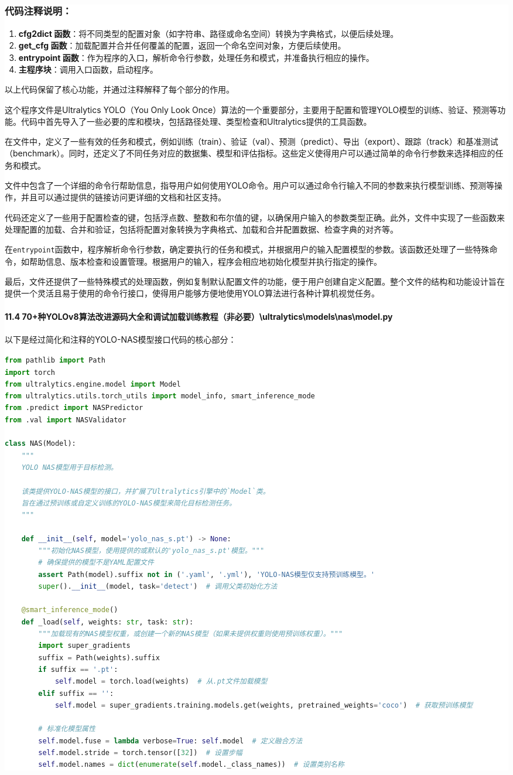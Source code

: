 ### 代码注释说明：
1. **cfg2dict 函数**：将不同类型的配置对象（如字符串、路径或命名空间）转换为字典格式，以便后续处理。
2. **get_cfg 函数**：加载配置并合并任何覆盖的配置，返回一个命名空间对象，方便后续使用。
3. **entrypoint 函数**：作为程序的入口，解析命令行参数，处理任务和模式，并准备执行相应的操作。
4. **主程序块**：调用入口函数，启动程序。 

以上代码保留了核心功能，并通过注释解释了每个部分的作用。

这个程序文件是Ultralytics YOLO（You Only Look Once）算法的一个重要部分，主要用于配置和管理YOLO模型的训练、验证、预测等功能。代码中首先导入了一些必要的库和模块，包括路径处理、类型检查和Ultralytics提供的工具函数。

在文件中，定义了一些有效的任务和模式，例如训练（train）、验证（val）、预测（predict）、导出（export）、跟踪（track）和基准测试（benchmark）。同时，还定义了不同任务对应的数据集、模型和评估指标。这些定义使得用户可以通过简单的命令行参数来选择相应的任务和模式。

文件中包含了一个详细的命令行帮助信息，指导用户如何使用YOLO命令。用户可以通过命令行输入不同的参数来执行模型训练、预测等操作，并且可以通过提供的链接访问更详细的文档和社区支持。

代码还定义了一些用于配置检查的键，包括浮点数、整数和布尔值的键，以确保用户输入的参数类型正确。此外，文件中实现了一些函数来处理配置的加载、合并和验证，包括将配置对象转换为字典格式、加载和合并配置数据、检查字典的对齐等。

在`entrypoint`函数中，程序解析命令行参数，确定要执行的任务和模式，并根据用户的输入配置模型的参数。该函数还处理了一些特殊命令，如帮助信息、版本检查和设置管理。根据用户的输入，程序会相应地初始化模型并执行指定的操作。

最后，文件还提供了一些特殊模式的处理函数，例如复制默认配置文件的功能，便于用户创建自定义配置。整个文件的结构和功能设计旨在提供一个灵活且易于使用的命令行接口，使得用户能够方便地使用YOLO算法进行各种计算机视觉任务。

#### 11.4 70+种YOLOv8算法改进源码大全和调试加载训练教程（非必要）\ultralytics\models\nas\model.py

以下是经过简化和注释的YOLO-NAS模型接口代码的核心部分：

```python
from pathlib import Path
import torch
from ultralytics.engine.model import Model
from ultralytics.utils.torch_utils import model_info, smart_inference_mode
from .predict import NASPredictor
from .val import NASValidator

class NAS(Model):
    """
    YOLO NAS模型用于目标检测。

    该类提供YOLO-NAS模型的接口，并扩展了Ultralytics引擎中的`Model`类。
    旨在通过预训练或自定义训练的YOLO-NAS模型来简化目标检测任务。
    """

    def __init__(self, model='yolo_nas_s.pt') -> None:
        """初始化NAS模型，使用提供的或默认的'yolo_nas_s.pt'模型。"""
        # 确保提供的模型不是YAML配置文件
        assert Path(model).suffix not in ('.yaml', '.yml'), 'YOLO-NAS模型仅支持预训练模型。'
        super().__init__(model, task='detect')  # 调用父类初始化方法

    @smart_inference_mode()
    def _load(self, weights: str, task: str):
        """加载现有的NAS模型权重，或创建一个新的NAS模型（如果未提供权重则使用预训练权重）。"""
        import super_gradients
        suffix = Path(weights).suffix
        if suffix == '.pt':
            self.model = torch.load(weights)  # 从.pt文件加载模型
        elif suffix == '':
            self.model = super_gradients.training.models.get(weights, pretrained_weights='coco')  # 获取预训练模型
        
        # 标准化模型属性
        self.model.fuse = lambda verbose=True: self.model  # 定义融合方法
        self.model.stride = torch.tensor([32])  # 设置步幅
        self.model.names = dict(enumerate(self.model._class_names))  # 设置类别名称
```